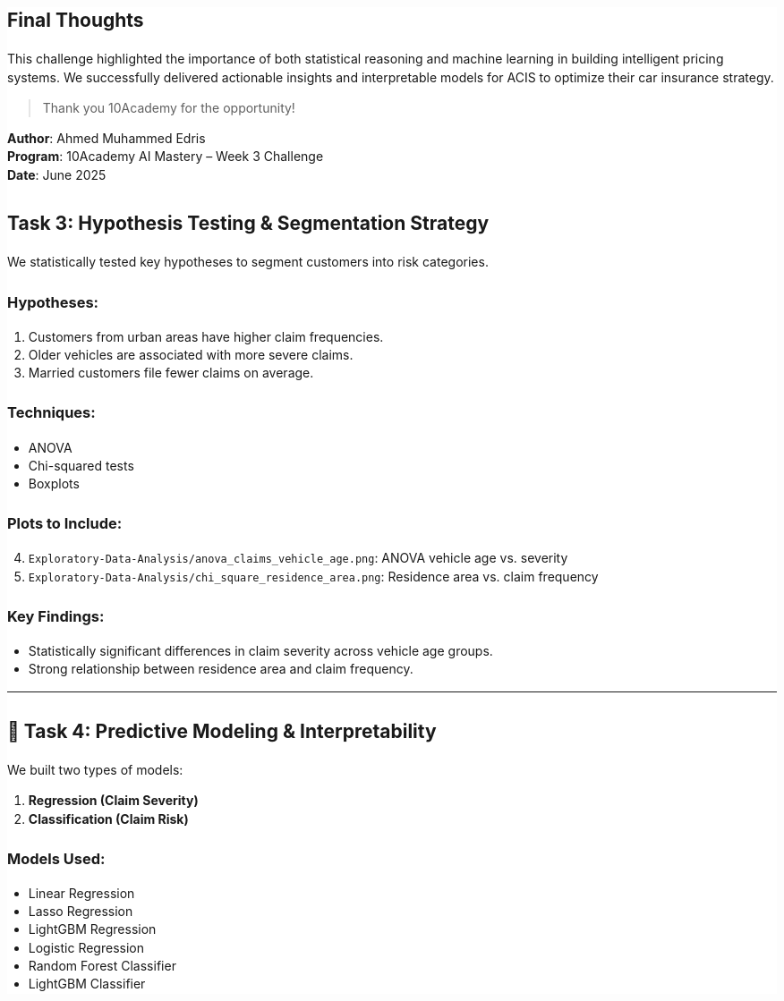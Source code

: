 
##  Final Thoughts

This challenge highlighted the importance of both statistical reasoning and machine learning in building intelligent pricing systems. We successfully delivered actionable insights and interpretable models for ACIS to optimize their car insurance strategy.

> Thank you 10Academy for the opportunity!


**Author**: Ahmed Muhammed Edris  
**Program**: 10Academy AI Mastery – Week 3 Challenge  
**Date**: June 2025

## Task 3: Hypothesis Testing & Segmentation Strategy

We statistically tested key hypotheses to segment customers into risk categories.

### Hypotheses:

1. Customers from urban areas have higher claim frequencies.
2. Older vehicles are associated with more severe claims.
3. Married customers file fewer claims on average.

### Techniques:

* ANOVA
* Chi-squared tests
* Boxplots

###  Plots to Include:

4. `Exploratory-Data-Analysis/anova_claims_vehicle_age.png`: ANOVA vehicle age vs. severity
5. `Exploratory-Data-Analysis/chi_square_residence_area.png`: Residence area vs. claim frequency

### Key Findings:

* Statistically significant differences in claim severity across vehicle age groups.
* Strong relationship between residence area and claim frequency.

---

## 🤖 Task 4: Predictive Modeling & Interpretability

We built two types of models:

1. **Regression (Claim Severity)**
2. **Classification (Claim Risk)**

### Models Used:

* Linear Regression
* Lasso Regression
* LightGBM Regression
* Logistic Regression
* Random Forest Classifier
* LightGBM Classifier
